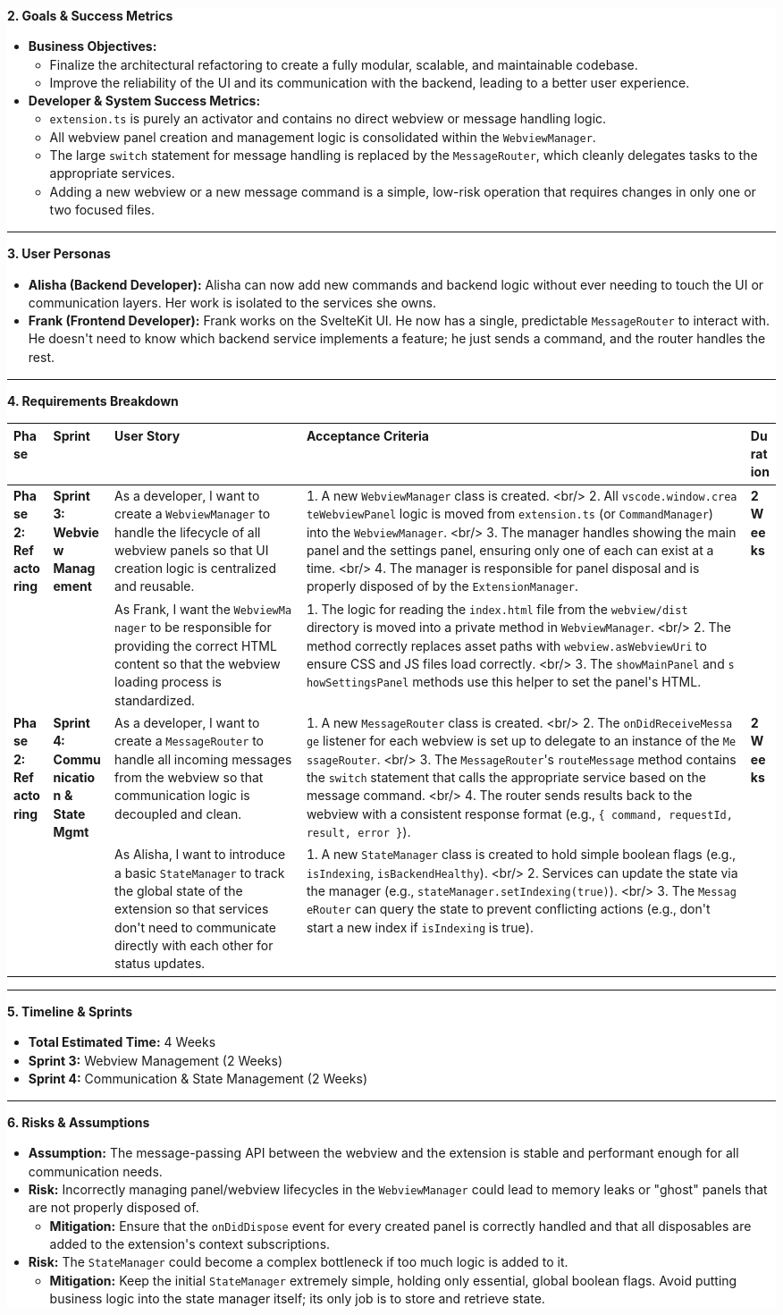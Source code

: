 **2. Goals & Success Metrics**

  * **Business Objectives:**
      * Finalize the architectural refactoring to create a fully modular, scalable, and maintainable codebase.
      * Improve the reliability of the UI and its communication with the backend, leading to a better user experience.
  * **Developer & System Success Metrics:**
      * `extension.ts` is purely an activator and contains no direct webview or message handling logic.
      * All webview panel creation and management logic is consolidated within the `WebviewManager`.
      * The large `switch` statement for message handling is replaced by the `MessageRouter`, which cleanly delegates tasks to the appropriate services.
      * Adding a new webview or a new message command is a simple, low-risk operation that requires changes in only one or two focused files.

-----

**3. User Personas**

  * **Alisha (Backend Developer):** Alisha can now add new commands and backend logic without ever needing to touch the UI or communication layers. Her work is isolated to the services she owns.
  * **Frank (Frontend Developer):** Frank works on the SvelteKit UI. He now has a single, predictable `MessageRouter` to interact with. He doesn't need to know which backend service implements a feature; he just sends a command, and the router handles the rest.

-----

**4. Requirements Breakdown**

| Phase | Sprint | User Story | Acceptance Criteria | Duration |
| :--- | :--- | :--- | :--- | :--- |
| **Phase 2: Refactoring** | **Sprint 3: Webview Management** | As a developer, I want to create a `WebviewManager` to handle the lifecycle of all webview panels so that UI creation logic is centralized and reusable. | 1. A new `WebviewManager` class is created. \<br/\> 2. All `vscode.window.createWebviewPanel` logic is moved from `extension.ts` (or `CommandManager`) into the `WebviewManager`. \<br/\> 3. The manager handles showing the main panel and the settings panel, ensuring only one of each can exist at a time. \<br/\> 4. The manager is responsible for panel disposal and is properly disposed of by the `ExtensionManager`. | **2 Weeks** |
| | | As Frank, I want the `WebviewManager` to be responsible for providing the correct HTML content so that the webview loading process is standardized. | 1. The logic for reading the `index.html` file from the `webview/dist` directory is moved into a private method in `WebviewManager`. \<br/\> 2. The method correctly replaces asset paths with `webview.asWebviewUri` to ensure CSS and JS files load correctly. \<br/\> 3. The `showMainPanel` and `showSettingsPanel` methods use this helper to set the panel's HTML. | |
| **Phase 2: Refactoring** | **Sprint 4: Communication & State Mgmt** | As a developer, I want to create a `MessageRouter` to handle all incoming messages from the webview so that communication logic is decoupled and clean. | 1. A new `MessageRouter` class is created. \<br/\> 2. The `onDidReceiveMessage` listener for each webview is set up to delegate to an instance of the `MessageRouter`. \<br/\> 3. The `MessageRouter`'s `routeMessage` method contains the `switch` statement that calls the appropriate service based on the message command. \<br/\> 4. The router sends results back to the webview with a consistent response format (e.g., `{ command, requestId, result, error }`). | **2 Weeks** |
| | | As Alisha, I want to introduce a basic `StateManager` to track the global state of the extension so that services don't need to communicate directly with each other for status updates. | 1. A new `StateManager` class is created to hold simple boolean flags (e.g., `isIndexing`, `isBackendHealthy`). \<br/\> 2. Services can update the state via the manager (e.g., `stateManager.setIndexing(true)`). \<br/\> 3. The `MessageRouter` can query the state to prevent conflicting actions (e.g., don't start a new index if `isIndexing` is true). | |

-----

**5. Timeline & Sprints**

  * **Total Estimated Time:** 4 Weeks
  * **Sprint 3:** Webview Management (2 Weeks)
  * **Sprint 4:** Communication & State Management (2 Weeks)

-----

**6. Risks & Assumptions**

  * **Assumption:** The message-passing API between the webview and the extension is stable and performant enough for all communication needs.
  * **Risk:** Incorrectly managing panel/webview lifecycles in the `WebviewManager` could lead to memory leaks or "ghost" panels that are not properly disposed of.
      * **Mitigation:** Ensure that the `onDidDispose` event for every created panel is correctly handled and that all disposables are added to the extension's context subscriptions.
  * **Risk:** The `StateManager` could become a complex bottleneck if too much logic is added to it.
      * **Mitigation:** Keep the initial `StateManager` extremely simple, holding only essential, global boolean flags. Avoid putting business logic into the state manager itself; its only job is to store and retrieve state.

